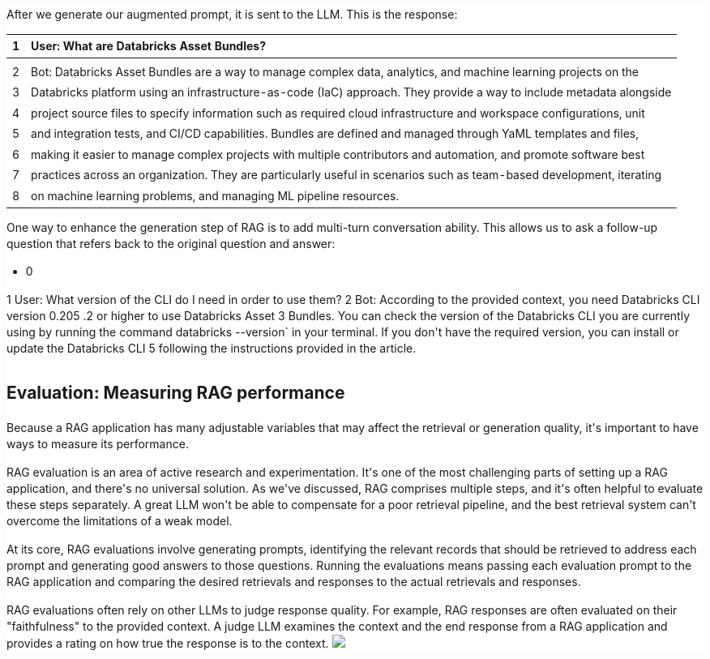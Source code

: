 After we generate our augmented prompt, it is sent to the LLM. This is the response:

| 1 | User: What are Databricks Asset Bundles? |
| :--- | :--- |
|  |  |
| 2 | Bot: Databricks Asset Bundles are a way to manage complex data, analytics, and machine learning projects on the |
| 3 | Databricks platform using an infrastructure-as-code (IaC) approach. They provide a way to include metadata alongside |
| 4 | project source files to specify information such as required cloud infrastructure and workspace configurations, unit |
| 5 | and integration tests, and CI/CD capabilities. Bundles are defined and managed through YaML templates and files, |
| 6 | making it easier to manage complex projects with multiple contributors and automation, and promote software best |
| 7 | practices across an organization. They are particularly useful in scenarios such as team-based development, iterating |
| 8 | on machine learning problems, and managing ML pipeline resources. |

One way to enhance the generation step of RAG is to add multi-turn conversation ability. This allows us to ask a follow-up question that refers back to the original question and answer:

- 0

1 User: What version of the CLI do I need in order to use them?
2 Bot: According to the provided context, you need Databricks CLI version 0.205 .2 or higher to use Databricks Asset
3 Bundles. You can check the version of the Databricks CLI you are currently using by running the command databricks
--version` in your terminal. If you don't have the required version, you can install or update the Databricks CLI
5 following the instructions provided in the article.

## Evaluation: Measuring RAG performance

Because a RAG application has many adjustable variables that may affect the retrieval or generation quality, it's important to have ways to measure its performance.

RAG evaluation is an area of active research and experimentation. It's one of the most challenging parts of setting up a RAG application, and there's no universal solution. As we've discussed, RAG comprises multiple steps, and it's often helpful to evaluate these steps separately. A great LLM won't be able to compensate for a poor retrieval pipeline, and the best retrieval system can't overcome the limitations of a weak model.

At its core, RAG evaluations involve generating prompts, identifying the relevant records that should be retrieved to address each prompt and generating good answers to those questions. Running the evaluations means passing each evaluation prompt to the RAG application and comparing the desired retrievals and responses to the actual retrievals and responses.

RAG evaluations often rely on other LLMs to judge response quality. For example, RAG responses are often evaluated on their "faithfulness" to the provided context. A judge LLM examines the context and the end response from a RAG application and provides a rating on how true the response is to the context.
![](https://cdn.mathpix.com/cropped/2025_01_10_57c0796f117a5b1a4513g-30.jpg?height=733&width=1788&top_left_y=1934&top_left_x=1637)
